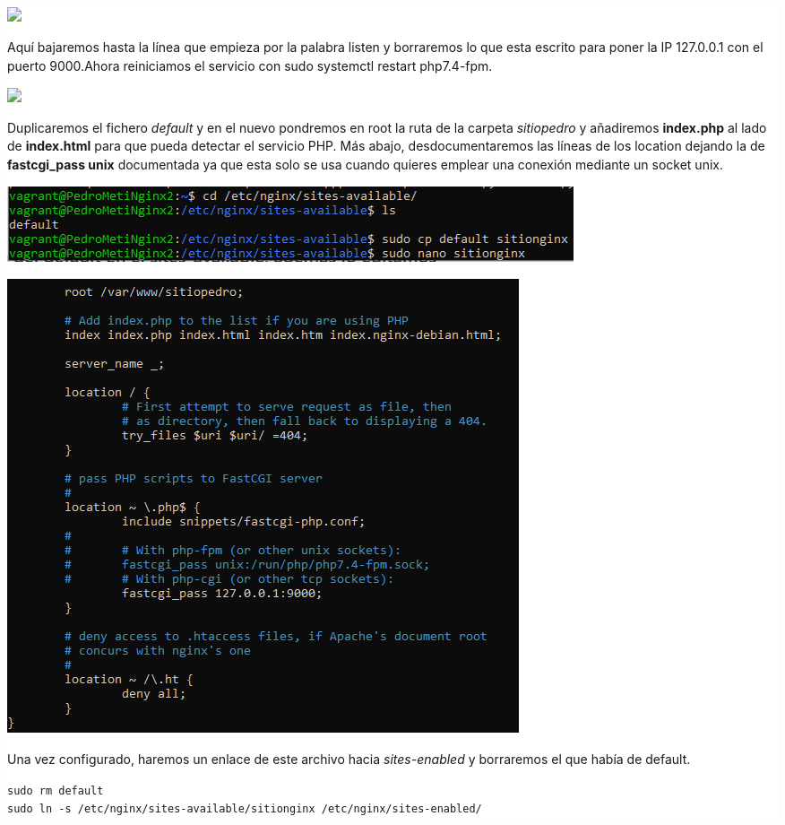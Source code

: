 ![](fotos/4nginx.png)

Aquí bajaremos hasta la línea que empieza por la palabra listen y borraremos lo que esta escrito para poner la IP 127.0.0.1 con el puerto 9000.Ahora reiniciamos el servicio con sudo systemctl restart php7.4-fpm.

![](fotos/5nginx.png)

Duplicaremos el fichero _default_ y en el nuevo pondremos en root la ruta de la carpeta _sitiopedro_ y añadiremos **index.php** al lado de **index.html** para que pueda detectar el servicio PHP. Más abajo, desdocumentaremos las líneas de los location dejando la de **fastcgi_pass unix** documentada ya que esta solo se usa cuando quieres emplear una conexión mediante un socket unix.

![](Capturas3capas/Captura24.PNG)

![](Capturas3capas/Captura25.PNG)

Una vez configurado, haremos un enlace de este archivo hacia _sites-enabled_ y borraremos el que había de default.

    sudo rm default
    sudo ln -s /etc/nginx/sites-available/sitionginx /etc/nginx/sites-enabled/
